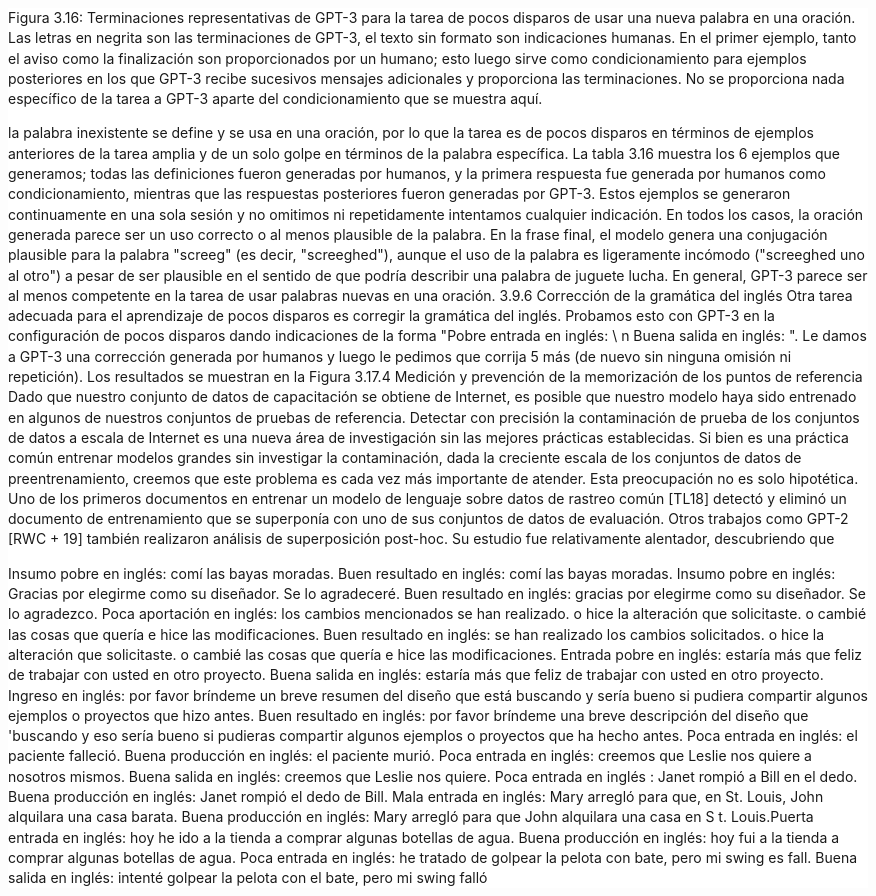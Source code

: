 Figura 3.16: Terminaciones representativas de GPT-3 para la tarea de pocos disparos de usar una nueva palabra en una oración. Las letras en negrita son las terminaciones de GPT-3, el texto sin formato son indicaciones humanas. En el primer ejemplo, tanto el aviso como la finalización son proporcionados por un humano; esto luego sirve como condicionamiento para ejemplos posteriores en los que GPT-3 recibe sucesivos mensajes adicionales y proporciona las terminaciones. No se proporciona nada específico de la tarea a GPT-3 aparte del condicionamiento que se muestra aquí.

la palabra inexistente se define y se usa en una oración, por lo que la tarea es de pocos disparos en términos de ejemplos anteriores de la tarea amplia y de un solo golpe en términos de la palabra específica. La tabla 3.16 muestra los 6 ejemplos que generamos; todas las definiciones fueron generadas por humanos, y la primera respuesta fue generada por humanos como condicionamiento, mientras que las respuestas posteriores fueron generadas por GPT-3. Estos ejemplos se generaron continuamente en una sola sesión y no omitimos ni repetidamente intentamos cualquier indicación. En todos los casos, la oración generada parece ser un uso correcto o al menos plausible de la palabra. En la frase final, el modelo genera una conjugación plausible para la palabra "screeg" (es decir, "screeghed"), aunque el uso de la palabra es ligeramente incómodo ("screeghed uno al otro") a pesar de ser plausible en el sentido de que podría describir una palabra de juguete lucha. En general, GPT-3 parece ser al menos competente en la tarea de usar palabras nuevas en una oración. 3.9.6 Corrección de la gramática del inglés Otra tarea adecuada para el aprendizaje de pocos disparos es corregir la gramática del inglés. Probamos esto con GPT-3 en la configuración de pocos disparos dando indicaciones de la forma "Pobre entrada en inglés: <sentencia> \ n Buena salida en inglés: <sentencia>". Le damos a GPT-3 una corrección generada por humanos y luego le pedimos que corrija 5 más (de nuevo sin ninguna omisión ni repetición). Los resultados se muestran en la Figura 3.17.4 Medición y prevención de la memorización de los puntos de referencia Dado que nuestro conjunto de datos de capacitación se obtiene de Internet, es posible que nuestro modelo haya sido entrenado en algunos de nuestros conjuntos de pruebas de referencia. Detectar con precisión la contaminación de prueba de los conjuntos de datos a escala de Internet es una nueva área de investigación sin las mejores prácticas establecidas. Si bien es una práctica común entrenar modelos grandes sin investigar la contaminación, dada la creciente escala de los conjuntos de datos de preentrenamiento, creemos que este problema es cada vez más importante de atender. Esta preocupación no es solo hipotética. Uno de los primeros documentos en entrenar un modelo de lenguaje sobre datos de rastreo común [TL18] detectó y eliminó un documento de entrenamiento que se superponía con uno de sus conjuntos de datos de evaluación. Otros trabajos como GPT-2 [RWC + 19] también realizaron análisis de superposición post-hoc. Su estudio fue relativamente alentador, descubriendo que

Insumo pobre en inglés: comí las bayas moradas. Buen resultado en inglés: comí las bayas moradas. Insumo pobre en inglés: Gracias por elegirme como su diseñador. Se lo agradeceré. Buen resultado en inglés: gracias por elegirme como su diseñador. Se lo agradezco. Poca aportación en inglés: los cambios mencionados se han realizado. o hice la alteración que solicitaste. o cambié las cosas que quería e hice las modificaciones. Buen resultado en inglés: se han realizado los cambios solicitados. o hice la alteración que solicitaste. o cambié las cosas que quería e hice las modificaciones. Entrada pobre en inglés: estaría más que feliz de trabajar con usted en otro proyecto. Buena salida en inglés: estaría más que feliz de trabajar con usted en otro proyecto. Ingreso en inglés: por favor bríndeme un breve resumen del diseño que está buscando y sería bueno si pudiera compartir algunos ejemplos o proyectos que hizo antes. Buen resultado en inglés: por favor bríndeme una breve descripción del diseño que 'buscando y eso sería bueno si pudieras compartir algunos ejemplos o proyectos que ha hecho antes. Poca entrada en inglés: el paciente falleció. Buena producción en inglés: el paciente murió. Poca entrada en inglés: creemos que Leslie nos quiere a nosotros mismos. Buena salida en inglés: creemos que Leslie nos quiere. Poca entrada en inglés : Janet rompió a Bill en el dedo. Buena producción en inglés: Janet rompió el dedo de Bill. Mala entrada en inglés: Mary arregló para que, en St. Louis, John alquilara una casa barata. Buena producción en inglés: Mary arregló para que John alquilara una casa en S t.          Louis.Puerta entrada en inglés: hoy he ido a la tienda a comprar algunas botellas de agua. Buena producción en inglés: hoy fui a la tienda a comprar algunas botellas de agua. Poca entrada en inglés: he tratado de golpear la pelota con bate, pero mi swing es fall. Buena salida en inglés: intenté golpear la pelota con el bate, pero mi swing falló
